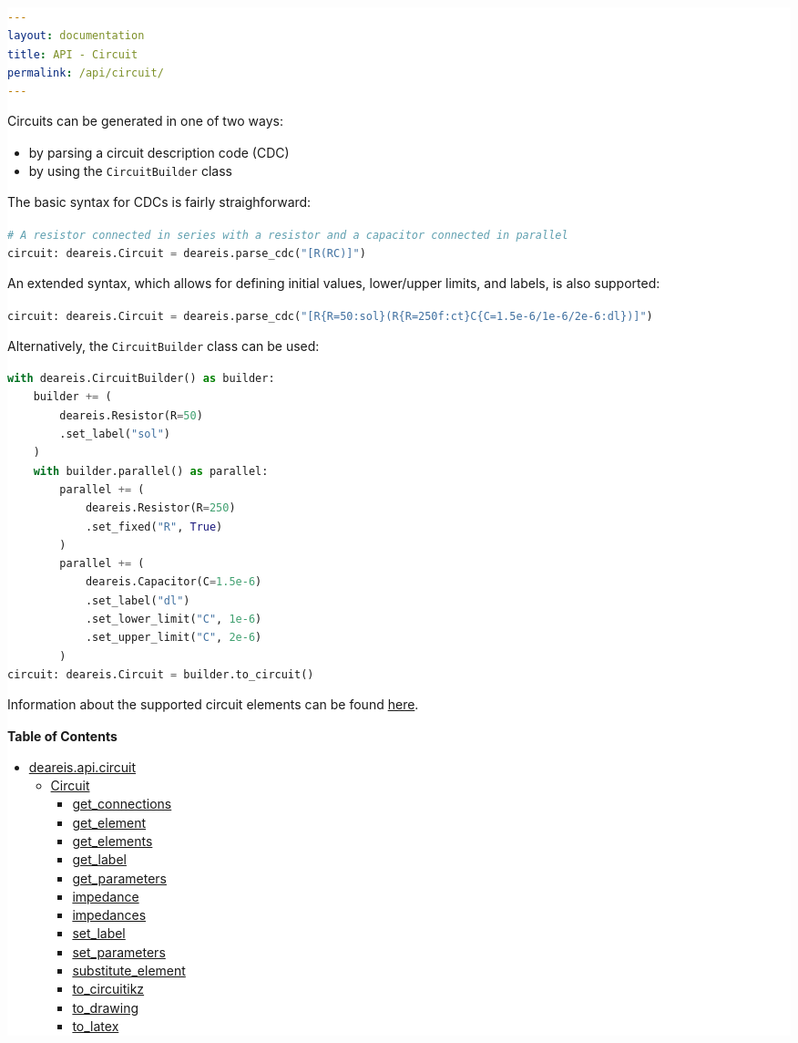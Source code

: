 ```yaml
---
layout: documentation
title: API - Circuit
permalink: /api/circuit/
---
```


Circuits can be generated in one of two ways:
- by parsing a circuit description code (CDC)
- by using the `CircuitBuilder` class

The basic syntax for CDCs is fairly straighforward:

```python
# A resistor connected in series with a resistor and a capacitor connected in parallel
circuit: deareis.Circuit = deareis.parse_cdc("[R(RC)]")
```

An extended syntax, which allows for defining initial values, lower/upper limits, and labels, is also supported:

```python
circuit: deareis.Circuit = deareis.parse_cdc("[R{R=50:sol}(R{R=250f:ct}C{C=1.5e-6/1e-6/2e-6:dl})]")
```

Alternatively, the `CircuitBuilder` class can be used:

```python
with deareis.CircuitBuilder() as builder:
    builder += (
        deareis.Resistor(R=50)
        .set_label("sol")
    )
    with builder.parallel() as parallel:
        parallel += (
            deareis.Resistor(R=250)
            .set_fixed("R", True)
        )
        parallel += (
            deareis.Capacitor(C=1.5e-6)
            .set_label("dl")
            .set_lower_limit("C", 1e-6)
            .set_upper_limit("C", 2e-6)
        )
circuit: deareis.Circuit = builder.to_circuit()
```

Information about the supported circuit elements can be found [here](https://vyrjana.github.io/DearEIS/api/elements).



**Table of Contents**

- [deareis.api.circuit](#deareisapicircuit)
	- [Circuit](#deareisapicircuitcircuit)
		- [get_connections](#deareisapicircuitcircuitget_connections)
		- [get_element](#deareisapicircuitcircuitget_element)
		- [get_elements](#deareisapicircuitcircuitget_elements)
		- [get_label](#deareisapicircuitcircuitget_label)
		- [get_parameters](#deareisapicircuitcircuitget_parameters)
		- [impedance](#deareisapicircuitcircuitimpedance)
		- [impedances](#deareisapicircuitcircuitimpedances)
		- [set_label](#deareisapicircuitcircuitset_label)
		- [set_parameters](#deareisapicircuitcircuitset_parameters)
		- [substitute_element](#deareisapicircuitcircuitsubstitute_element)
		- [to_circuitikz](#deareisapicircuitcircuitto_circuitikz)
		- [to_drawing](#deareisapicircuitcircuitto_drawing)
		- [to_latex](#deareisapicircuitcircuitto_latex)